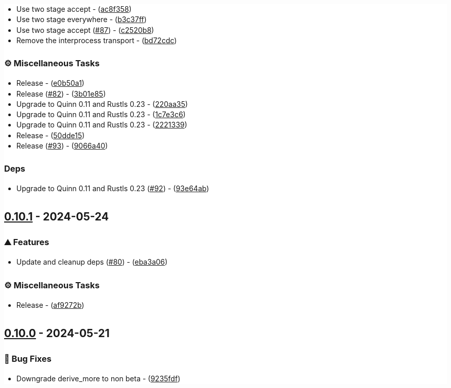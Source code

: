 - Use two stage accept - ([ac8f358](https://github.com/n0-computer/iroh/commit/ac8f358e0ea623a9906402639a0882794b0a06d0))
- Use two stage everywhere - ([b3c37ff](https://github.com/n0-computer/iroh/commit/b3c37ff88de533c6edb9c457a8c5ddd1f713bbf9))
- Use two stage accept ([#87](https://github.com/n0-computer/iroh/issues/87)) - ([c2520b8](https://github.com/n0-computer/iroh/commit/c2520b85f5fd37b78bd0fc4f87c2989605209bac))
- Remove the interprocess transport - ([bd72cdc](https://github.com/n0-computer/iroh/commit/bd72cdcceba82fe9953413e050d86e2f528f93ea))

### ⚙️ Miscellaneous Tasks

- Release - ([e0b50a1](https://github.com/n0-computer/iroh/commit/e0b50a1d1e1f0b5865b1aff01d43ac4920ae3b44))
- Release ([#82](https://github.com/n0-computer/iroh/issues/82)) - ([3b01e85](https://github.com/n0-computer/iroh/commit/3b01e856822aca75126fbdd8ae640f2a440f80e8))
- Upgrade to Quinn 0.11 and Rustls 0.23 - ([220aa35](https://github.com/n0-computer/iroh/commit/220aa35b69e178361c53567f37416c0852593cbd))
- Upgrade to Quinn 0.11 and Rustls 0.23 - ([1c7e3c6](https://github.com/n0-computer/iroh/commit/1c7e3c6d98d38d92a13253486b565260b89686ba))
- Upgrade to Quinn 0.11 and Rustls 0.23 - ([2221339](https://github.com/n0-computer/iroh/commit/2221339d5e98cb2f8952b303c5ead24c8030f1f8))
- Release - ([50dde15](https://github.com/n0-computer/iroh/commit/50dde1542ad12b24154eadb5c8bf7d713d79495f))
- Release ([#93](https://github.com/n0-computer/iroh/issues/93)) - ([9066a40](https://github.com/n0-computer/iroh/commit/9066a403feed8277503d6f2a512a834b7fcafef7))

### Deps

- Upgrade to Quinn 0.11 and Rustls 0.23 ([#92](https://github.com/n0-computer/iroh/issues/92)) - ([93e64ab](https://github.com/n0-computer/iroh/commit/93e64ab904922a1879f6dcf58dca763b4d038070))

## [0.10.1](https://github.com/n0-computer/iroh/compare/v0.10.0..v0.10.1) - 2024-05-24

### ⛰️  Features

- Update and cleanup deps ([#80](https://github.com/n0-computer/iroh/issues/80)) - ([eba3a06](https://github.com/n0-computer/iroh/commit/eba3a06a1c8a8ac2f74b1e6dde02220f935e9be7))

### ⚙️ Miscellaneous Tasks

- Release - ([af9272b](https://github.com/n0-computer/iroh/commit/af9272b17a896056d5f02565e4090ecfdbe000b8))

## [0.10.0](https://github.com/n0-computer/iroh/compare/v0.8.0..v0.10.0) - 2024-05-21

### 🐛 Bug Fixes

- Downgrade derive_more to non beta - ([9235fdf](https://github.com/n0-computer/iroh/commit/9235fdfe0efc4cbcd9694c248d1f112f32000666))
